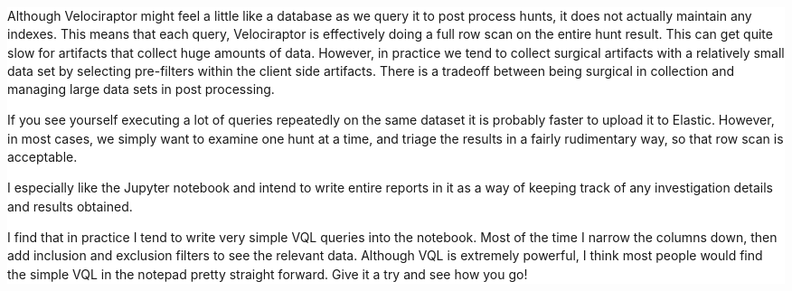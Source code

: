 Although Velociraptor might feel a little like a database as we query it to post process hunts, it does not actually maintain any indexes. This means that each query, Velociraptor is effectively doing a full row scan on the entire hunt result. This can get quite slow for artifacts that collect huge amounts of data. However, in practice we tend to collect surgical artifacts with a relatively small data set by selecting pre-filters within the client side artifacts. There is a tradeoff between being surgical in collection and managing large data sets in post processing.

If you see yourself executing a lot of queries repeatedly on the same dataset it is probably faster to upload it to Elastic. However, in most cases, we simply want to examine one hunt at a time, and triage the results in a fairly rudimentary way, so that row scan is acceptable.

I especially like the Jupyter notebook and intend to write entire reports in it as a way of keeping track of any investigation details and results obtained.

I find that in practice I tend to write very simple VQL queries into the notebook. Most of the time I narrow the columns down, then add inclusion and exclusion filters to see the relevant data. Although VQL is extremely powerful, I think most people would find the simple VQL in the notepad pretty straight forward. Give it a try and see how you go!
